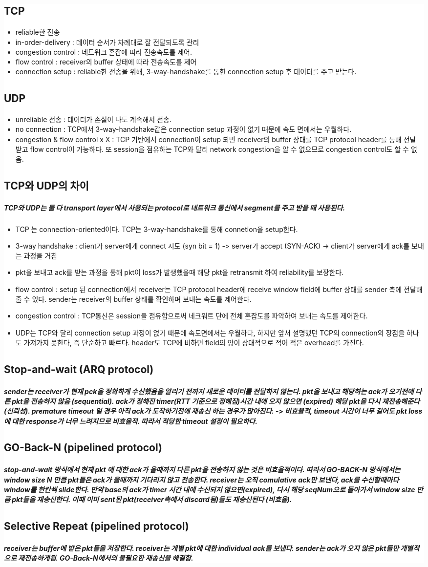 ## TCP
- reliable한 전송
- in-order-delivery : 데이터 순서가 차례대로 잘 전달되도록 관리
- congestion control : 네트워크 혼잡에 따라 전송속도를 제어.
- flow control : receiver의 buffer 상태에 따라 전송속도를 제어
- connection setup : reliable한 전송을 위해, 3-way-handshake를 통한 connection setup 후 데이터를 주고 받는다.
## UDP
- unreliable 전송 : 데이터가 손실이 나도 계속해서 전송.
- no connection : TCP에서 3-way-handshake같은 connection setup 과정이 없기 때문에 속도 면에서는 우월하다.
- congestion & flow control x X : TCP 기반에서 connection이 setup 되면 receiver의 buffer 상태를 TCP protocol header를 통해 전달 받고 flow control이 가능하다. 또 session을 점유하는 TCP와 달리 network congestion을 알 수 없으므로 congestion control도 할 수 없음.

## TCP와 UDP의 차이
##### TCP와 UDP는 둘 다 transport layer에서 사용되는 protocol로 네트워크 통신에서 segment를 주고 받을 때 사용된다.
- TCP 는 connection-oriented이다. TCP는 3-way-handshake를 통해 connetion을 setup한다.
  
- 3-way handshake : client가 server에게 connect 시도 (syn bit = 1)  -> server가 accept (SYN-ACK) -> client가 server에게 ack를 보내는 과정을 거침
  
- pkt을 보내고 ack를 받는 과정을 통해 pkt이 loss가 발생했을때 해당 pkt을 retransmit 하여 reliability를 보장한다.
  
- flow control : setup 된 connection에서 receiver는 TCP protocol header에 receive window field에 buffer 상태를 sender 측에 전달해줄 수 있다. sender는 receiver의 buffer 상태를 확인하며 보내는 속도를 제어한다.
  
- congestion control : TCP통신은 session을 점유함으로써 네크워트 단에 전체 혼잡도를 파악하여 보내는 속도를 제어한다.
  
- UDP는 TCP와 달리 connection setup 과정이 없기 때문에 속도면에서는 우월하다, 하지만 앞서 설명했던 TCP의 connection의 장점을 하나도 가져가지 못한다, 즉 단순하고 빠르다. header도 TCP에 비하면 field의 양이 상대적으로 적어 적은 overhead를 가진다.
  
## Stop-and-wait (ARQ protocol)
##### sender는 receiver가 현재 pck을 정확하게 수신했음을 알리기 전까지 새로운 데이터를 전달하지 않는다. pkt을 보내고 해당하는 ack가 오기전에 다른 pkt을 전송하지 않음 (sequential). ack가 정해진 timer(RTT 기준으로 정해짐)시간 내에 오지 않으면 (expired) 해당 pkt을 다시 재전송해준다(신뢰성). premature timeout 일 경우 아직 ack가 도착하기전에 재송신 하는 경우가 많아진다. -> 비효율적, timeout 시간이 너무 길어도 pkt loss에 대한 response가 너무 느려지므로 비효율적. 따라서 적당한 timeout 설정이 필요하다.

## GO-Back-N (pipelined protocol)
##### stop-and-wait 방식에서 현재 pkt 에 대한 ack가 올때까지 다른 pkt을 전송하지 않는 것은 비효율적이다. 따라서 GO-BACK-N 방식에서는 window size N 만큼 pkt들은 ack가 올때까지 기다리지 않고 전송한다. receiver는 오직 comulative ack만 보낸다, ack를 수신할때마다 window를 한칸씩 slide한다. 만약 base의 ack가 timer 시간 내에 수신되지 않으면(expired), 다시 해당 seqNum으로 돌아가서 window size 만큼 pkt들을 재송신한다. 이때 이미 sent된 pkt(receiver측에서 discard됨)들도 재송신된다 (비효율). 


## Selective Repeat (pipelined protocol)
##### receiver는 buffer에 받은 pkt들을 저장한다. receiver는 개별 pkt에 대한 individual ack를 보낸다. sender는 ack가 오지 않은 pkt들만 개별적으로 재전송하게됨. GO-Back-N에서의 불필요한 재송신을 해결함.
